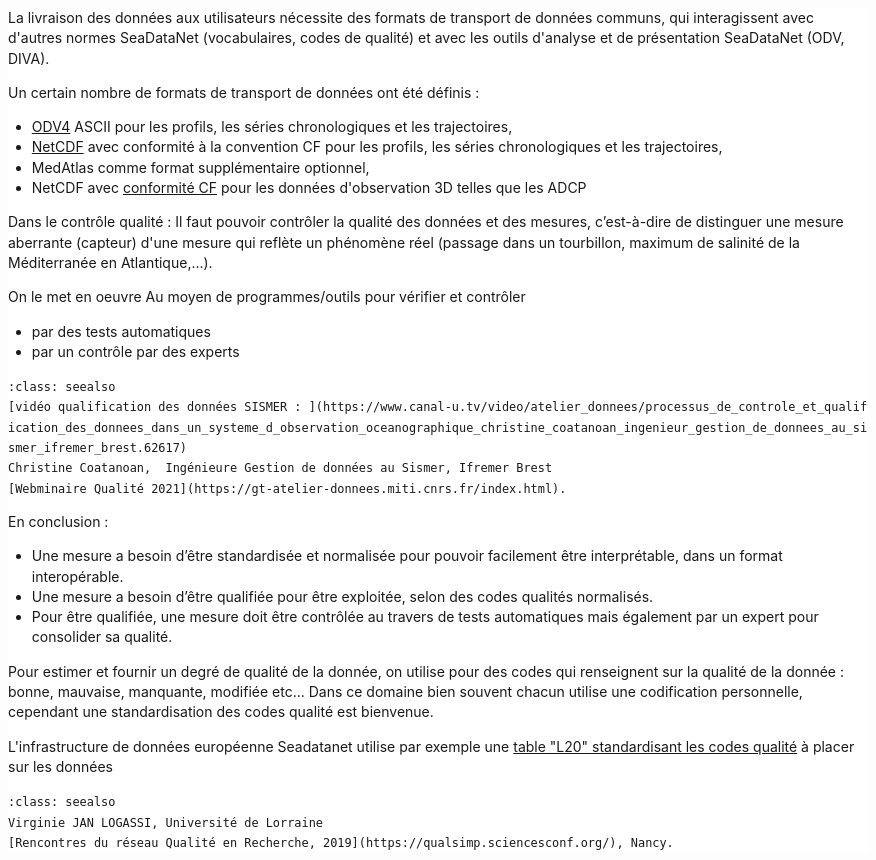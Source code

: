 La livraison des données aux utilisateurs nécessite des formats de transport de données communs, qui interagissent avec d'autres normes SeaDataNet (vocabulaires, codes de qualité) et avec les outils d'analyse et de présentation SeaDataNet (ODV, DIVA).

Un  certain nombre de formats de transport de données ont été définis :
- [ODV4](https://odv.awi.de/fileadmin/user_upload/odv/misc/GettingStarted.pdf) ASCII pour les profils, les séries chronologiques et les trajectoires,
- [NetCDF](https://www.unidata.ucar.edu/software/netcdf/) avec conformité à la convention CF pour les profils, les séries chronologiques et les trajectoires,
- MedAtlas comme format supplémentaire optionnel,
- NetCDF avec [conformité CF](https://cfconventions.org/) pour les données d'observation 3D telles que les ADCP

Dans le contrôle qualité : Il faut pouvoir contrôler la qualité des données et des mesures, c’est-à-dire de distinguer une mesure aberrante (capteur) d'une mesure qui reflète un phénomène réel (passage dans un tourbillon, maximum de salinité de la
Méditerranée en Atlantique,...).

On le met en oeuvre Au moyen de programmes/outils pour vérifier et contrôler
- par des tests automatiques
- par un contrôle par des experts

```{admonition} [Processus de contrôle et de qualification des données dans un système d’observation océanographique ](https://mi-gt-donnees.pages.math.unistra.fr/site/download/2021_07_05_webinaire_atelier_Coatanoan.pdf)   
:class: seealso
[vidéo qualification des données SISMER : ](https://www.canal-u.tv/video/atelier_donnees/processus_de_controle_et_qualification_des_donnees_dans_un_systeme_d_observation_oceanographique_christine_coatanoan_ingenieur_gestion_de_donnees_au_sismer_ifremer_brest.62617)
Christine Coatanoan,  Ingénieure Gestion de données au Sismer, Ifremer Brest 
[Webminaire Qualité 2021](https://gt-atelier-donnees.miti.cnrs.fr/index.html).   
```
En conclusion : 
- Une mesure a besoin d’être standardisée et normalisée pour pouvoir facilement être interprétable, dans un format interopérable.
- Une mesure a besoin d’être qualifiée pour être exploitée, selon des codes qualités normalisés.
- Pour être qualifiée, une mesure doit être contrôlée au travers de tests automatiques mais également par un expert pour
consolider sa qualité.

Pour estimer et fournir un degré de qualité de la donnée, on utilise pour des codes qui renseignent sur la qualité de la donnée : bonne, mauvaise, manquante, modifiée etc... Dans ce domaine bien souvent chacun utilise une codification personnelle, cependant une standardisation des codes qualité est bienvenue.

L'infrastructure de données européenne Seadatanet utilise par exemple
une [table "L20" standardisant les codes qualité](https://vocab.seadatanet.org/v_bodc_vocab_v2/browse.asp?order=conceptid&formname=search&screen=0&lib=l20&v0_0=&v1_0=conceptid%2Cpreflabel%2Caltlabel%2Cdefinition%2Cmodified&v2_0=0&v0_1=&v1_1=conceptid&v2_1=3&v0_2=&v1_2=preflabel&v2_2=3&v0_3=&v1_3=altlabel&v2_3=3&v0_4=&v1_4=modified&v2_4=9&v0_5=&v1_5=modified&v2_5=10&x=27&y=12&v1_6=&v2_6=&v1_7=&v2_7=)
à placer sur les données

```{admonition} [Traçabilité des données de la recherche. Confirmation métrologique des équipements](https://qualsimp.sciencesconf.org/data/program/9_Trac_abilite_des_donne_es_de_la_recherche_Virginie_JAN_LOGASSI.pdf)  
:class: seealso
Virginie JAN LOGASSI, Université de Lorraine  
[Rencontres du réseau Qualité en Recherche, 2019](https://qualsimp.sciencesconf.org/), Nancy.
```
